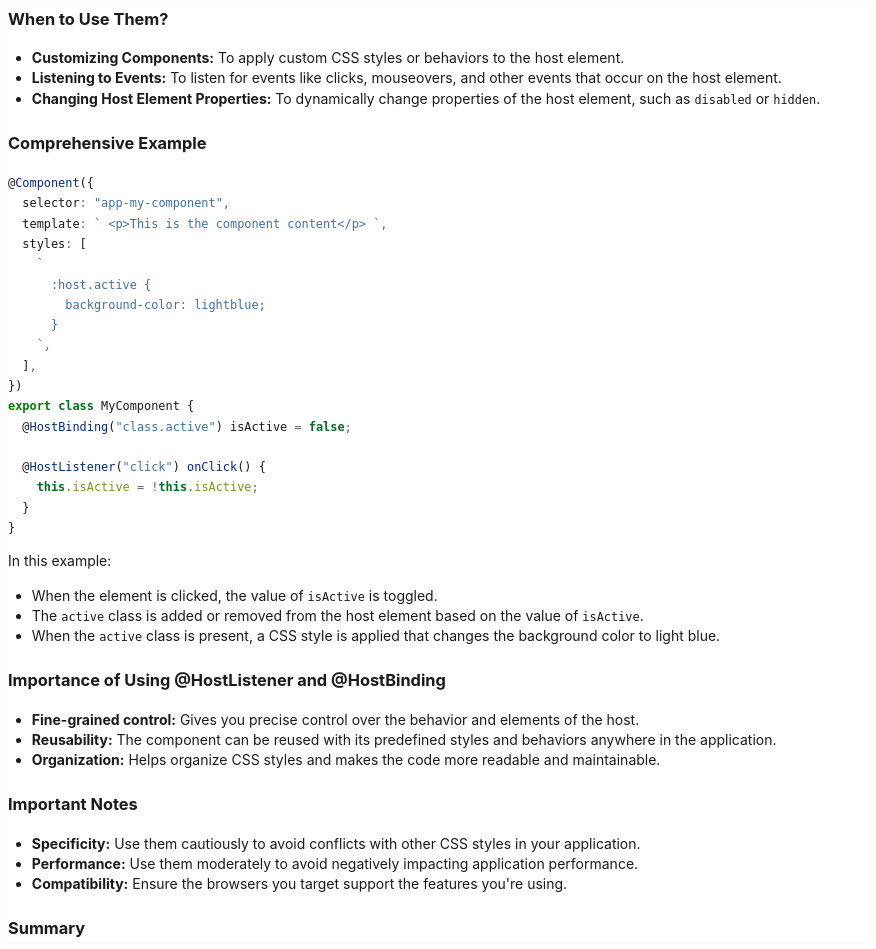 ### When to Use Them?

- **Customizing Components:** To apply custom CSS styles or behaviors to the host element.
- **Listening to Events:** To listen for events like clicks, mouseovers, and other events that occur on the host element.
- **Changing Host Element Properties:** To dynamically change properties of the host element, such as `disabled` or `hidden`.

### Comprehensive Example

```typescript
@Component({
  selector: "app-my-component",
  template: ` <p>This is the component content</p> `,
  styles: [
    `
      :host.active {
        background-color: lightblue;
      }
    `,
  ],
})
export class MyComponent {
  @HostBinding("class.active") isActive = false;

  @HostListener("click") onClick() {
    this.isActive = !this.isActive;
  }
}
```

In this example:

- When the element is clicked, the value of `isActive` is toggled.
- The `active` class is added or removed from the host element based on the value of `isActive`.
- When the `active` class is present, a CSS style is applied that changes the background color to light blue.

### Importance of Using @HostListener and @HostBinding

- **Fine-grained control:** Gives you precise control over the behavior and elements of the host.
- **Reusability:** The component can be reused with its predefined styles and behaviors anywhere in the application.
- **Organization:** Helps organize CSS styles and makes the code more readable and maintainable.

### Important Notes

- **Specificity:** Use them cautiously to avoid conflicts with other CSS styles in your application.
- **Performance:** Use them moderately to avoid negatively impacting application performance.
- **Compatibility:** Ensure the browsers you target support the features you're using.

### Summary
